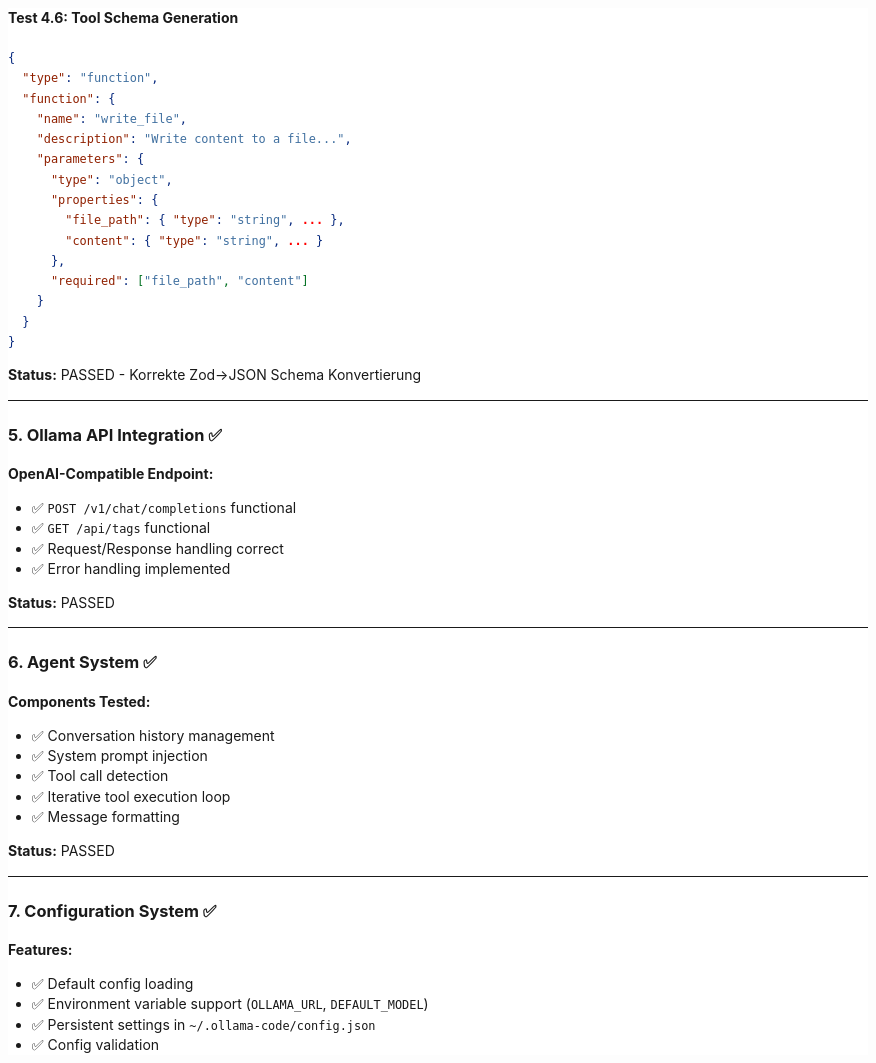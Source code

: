 #### Test 4.6: Tool Schema Generation
```json
{
  "type": "function",
  "function": {
    "name": "write_file",
    "description": "Write content to a file...",
    "parameters": {
      "type": "object",
      "properties": {
        "file_path": { "type": "string", ... },
        "content": { "type": "string", ... }
      },
      "required": ["file_path", "content"]
    }
  }
}
```
**Status:** PASSED - Korrekte Zod→JSON Schema Konvertierung

---

### 5. Ollama API Integration ✅

**OpenAI-Compatible Endpoint:**
- ✅ `POST /v1/chat/completions` functional
- ✅ `GET /api/tags` functional
- ✅ Request/Response handling correct
- ✅ Error handling implemented

**Status:** PASSED

---

### 6. Agent System ✅

**Components Tested:**
- ✅ Conversation history management
- ✅ System prompt injection
- ✅ Tool call detection
- ✅ Iterative tool execution loop
- ✅ Message formatting

**Status:** PASSED

---

### 7. Configuration System ✅

**Features:**
- ✅ Default config loading
- ✅ Environment variable support (`OLLAMA_URL`, `DEFAULT_MODEL`)
- ✅ Persistent settings in `~/.ollama-code/config.json`
- ✅ Config validation
